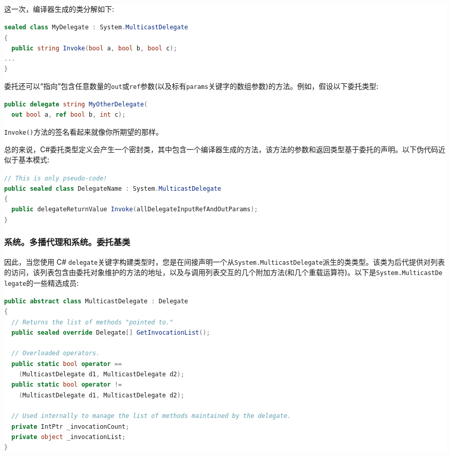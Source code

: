 这一次，编译器生成的类分解如下:

```cs
sealed class MyDelegate : System.MulticastDelegate
{
  public string Invoke(bool a, bool b, bool c);
...
}

```

委托还可以“指向”包含任意数量的`out`或`ref`参数(以及标有`params`关键字的数组参数)的方法。例如，假设以下委托类型:

```cs
public delegate string MyOtherDelegate(
  out bool a, ref bool b, int c);

```

`Invoke()`方法的签名看起来就像你所期望的那样。

总的来说，C#委托类型定义会产生一个密封类，其中包含一个编译器生成的方法，该方法的参数和返回类型基于委托的声明。以下伪代码近似于基本模式:

```cs
// This is only pseudo-code!
public sealed class DelegateName : System.MulticastDelegate
{
  public delegateReturnValue Invoke(allDelegateInputRefAndOutParams);
}

```

### 系统。多播代理和系统。委托基类

因此，当您使用 C# `delegate`关键字构建类型时，您是在间接声明一个从`System.MulticastDelegate`派生的类类型。该类为后代提供对列表的访问，该列表包含由委托对象维护的方法的地址，以及与调用列表交互的几个附加方法(和几个重载运算符)。以下是`System.MulticastDelegate`的一些精选成员:

```cs
public abstract class MulticastDelegate : Delegate
{
  // Returns the list of methods "pointed to."
  public sealed override Delegate[] GetInvocationList();

  // Overloaded operators.
  public static bool operator ==
    (MulticastDelegate d1, MulticastDelegate d2);
  public static bool operator !=
    (MulticastDelegate d1, MulticastDelegate d2);

  // Used internally to manage the list of methods maintained by the delegate.
  private IntPtr _invocationCount;
  private object _invocationList;
}

```
